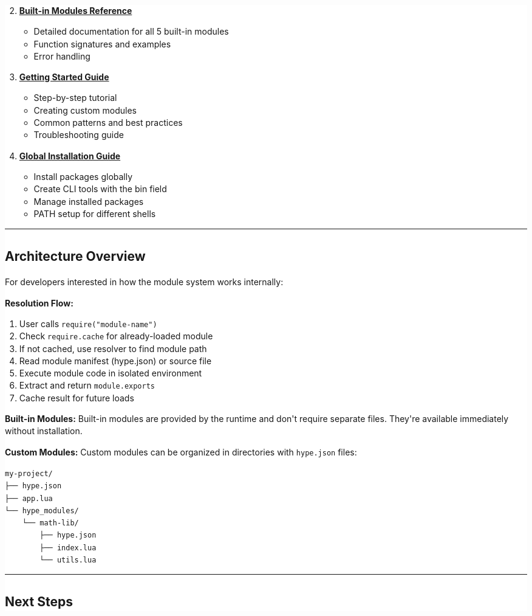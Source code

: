 2. **[Built-in Modules Reference](./builtin-modules.md)**
   - Detailed documentation for all 5 built-in modules
   - Function signatures and examples
   - Error handling

3. **[Getting Started Guide](./getting-started.md)**
   - Step-by-step tutorial
   - Creating custom modules
   - Common patterns and best practices
   - Troubleshooting guide

4. **[Global Installation Guide](../features/global-install.md)**
   - Install packages globally
   - Create CLI tools with the bin field
   - Manage installed packages
   - PATH setup for different shells

---

## Architecture Overview

For developers interested in how the module system works internally:

**Resolution Flow:**
1. User calls `require("module-name")`
2. Check `require.cache` for already-loaded module
3. If not cached, use resolver to find module path
4. Read module manifest (hype.json) or source file
5. Execute module code in isolated environment
6. Extract and return `module.exports`
7. Cache result for future loads

**Built-in Modules:**
Built-in modules are provided by the runtime and don't require separate files. They're available immediately without installation.

**Custom Modules:**
Custom modules can be organized in directories with `hype.json` files:

```
my-project/
├── hype.json
├── app.lua
└── hype_modules/
    └── math-lib/
        ├── hype.json
        ├── index.lua
        └── utils.lua
```

---

## Next Steps
